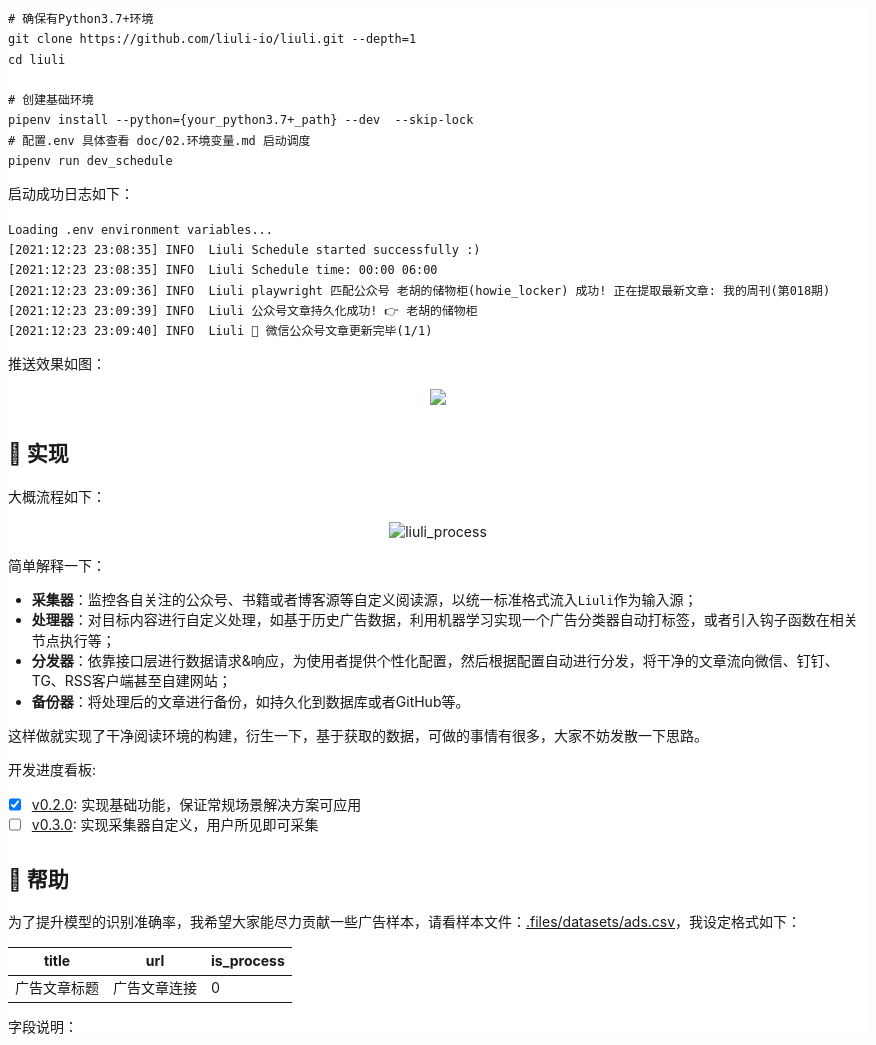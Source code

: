 ```shell
# 确保有Python3.7+环境
git clone https://github.com/liuli-io/liuli.git --depth=1
cd liuli

# 创建基础环境
pipenv install --python={your_python3.7+_path} --dev  --skip-lock
# 配置.env 具体查看 doc/02.环境变量.md 启动调度
pipenv run dev_schedule
```

启动成功日志如下：

```shell
Loading .env environment variables...
[2021:12:23 23:08:35] INFO  Liuli Schedule started successfully :)
[2021:12:23 23:08:35] INFO  Liuli Schedule time: 00:00 06:00
[2021:12:23 23:09:36] INFO  Liuli playwright 匹配公众号 老胡的储物柜(howie_locker) 成功! 正在提取最新文章: 我的周刊(第018期)
[2021:12:23 23:09:39] INFO  Liuli 公众号文章持久化成功! 👉 老胡的储物柜
[2021:12:23 23:09:40] INFO  Liuli 🤗 微信公众号文章更新完毕(1/1)
```

推送效果如图：

<div align=center><img width="20%" src="https://raw.githubusercontent.com/howie6879/oss/master/images/m3nJ61.png" /></div>

## 🤔 实现

大概流程如下：

<div align=center><img src=".files/images/liuli_process.svg" width="85%" alt="liuli_process" /></div>

简单解释一下：

- **采集器**：监控各自关注的公众号、书籍或者博客源等自定义阅读源，以统一标准格式流入`Liuli`作为输入源；
- **处理器**：对目标内容进行自定义处理，如基于历史广告数据，利用机器学习实现一个广告分类器自动打标签，或者引入钩子函数在相关节点执行等；
- **分发器**：依靠接口层进行数据请求&响应，为使用者提供个性化配置，然后根据配置自动进行分发，将干净的文章流向微信、钉钉、TG、RSS客户端甚至自建网站；
- **备份器**：将处理后的文章进行备份，如持久化到数据库或者GitHub等。

这样做就实现了干净阅读环境的构建，衍生一下，基于获取的数据，可做的事情有很多，大家不妨发散一下思路。

开发进度看板:

- [x] [v0.2.0](https://github.com/liuli-io/liuli/projects/1): 实现基础功能，保证常规场景解决方案可应用
- [ ] [v0.3.0](https://github.com/liuli-io/liuli/projects/2): 实现采集器自定义，用户所见即可采集

## 🤖 帮助

为了提升模型的识别准确率，我希望大家能尽力贡献一些广告样本，请看样本文件：[.files/datasets/ads.csv](.files/datasets/ads.csv)，我设定格式如下：

| title        | url          | is_process |
| ------------ | ------------ | ---------- |
| 广告文章标题 | 广告文章连接 | 0          |

字段说明：
